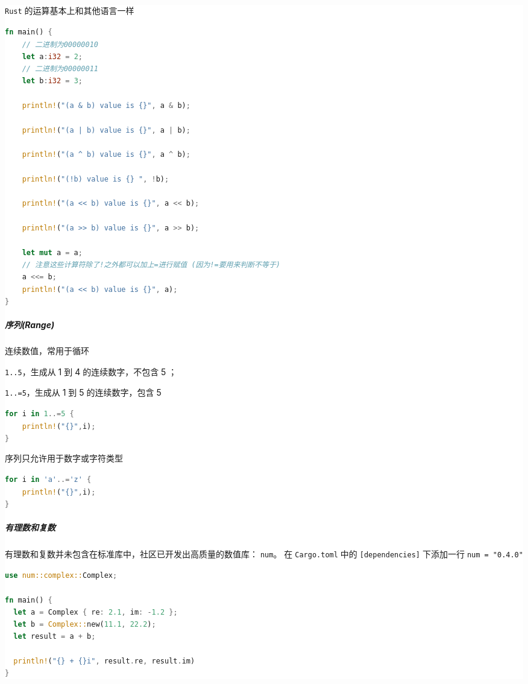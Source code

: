 `Rust` 的运算基本上和其他语言一样

```rs
fn main() {
    // 二进制为00000010
    let a:i32 = 2;
    // 二进制为00000011
    let b:i32 = 3;

    println!("(a & b) value is {}", a & b);

    println!("(a | b) value is {}", a | b);

    println!("(a ^ b) value is {}", a ^ b);

    println!("(!b) value is {} ", !b);

    println!("(a << b) value is {}", a << b);

    println!("(a >> b) value is {}", a >> b);

    let mut a = a;
    // 注意这些计算符除了!之外都可以加上=进行赋值 (因为!=要用来判断不等于)
    a <<= b;
    println!("(a << b) value is {}", a);
}
```

##### 序列(Range)

连续数值，常用于循环

&#x20;`1..5`，生成从 1 到 4 的连续数字，不包含 5 ；

`1..=5`，生成从 1 到 5 的连续数字，包含 5

```rs
for i in 1..=5 {
    println!("{}",i);
}
```

序列只允许用于数字或字符类型

```rs
for i in 'a'..='z' {
    println!("{}",i);
}
```

##### 有理数和复数

有理数和复数并未包含在标准库中，社区已开发出高质量的数值库： `num`。 在 `Cargo.toml` 中的 `[dependencies]` 下添加一行 `num = "0.4.0"`

```rs
use num::complex::Complex;

fn main() {
  let a = Complex { re: 2.1, im: -1.2 };
  let b = Complex::new(11.1, 22.2);
  let result = a + b;

  println!("{} + {}i", result.re, result.im)
}
```
